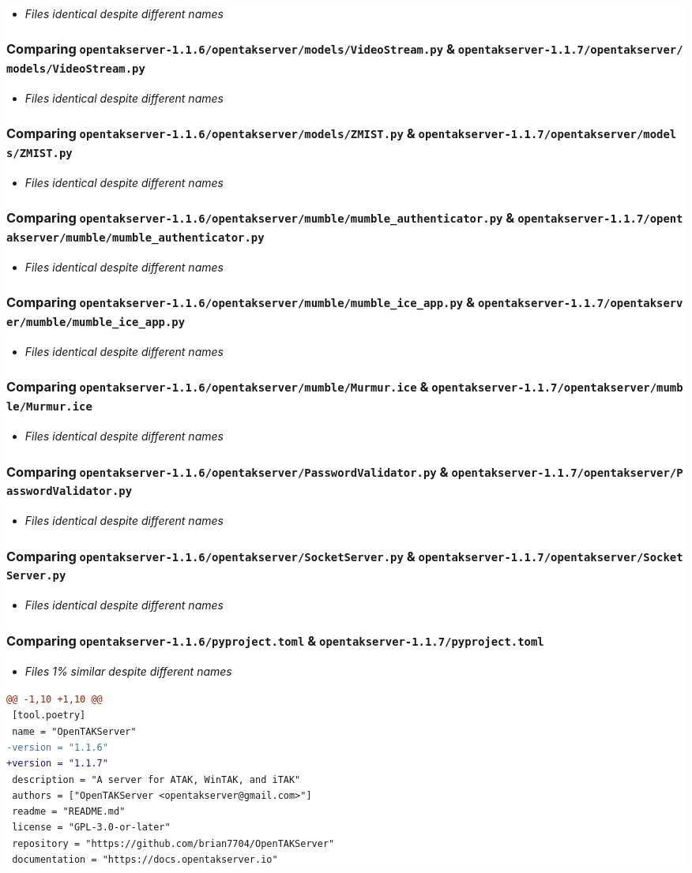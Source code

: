 * *Files identical despite different names*

### Comparing `opentakserver-1.1.6/opentakserver/models/VideoStream.py` & `opentakserver-1.1.7/opentakserver/models/VideoStream.py`

 * *Files identical despite different names*

### Comparing `opentakserver-1.1.6/opentakserver/models/ZMIST.py` & `opentakserver-1.1.7/opentakserver/models/ZMIST.py`

 * *Files identical despite different names*

### Comparing `opentakserver-1.1.6/opentakserver/mumble/mumble_authenticator.py` & `opentakserver-1.1.7/opentakserver/mumble/mumble_authenticator.py`

 * *Files identical despite different names*

### Comparing `opentakserver-1.1.6/opentakserver/mumble/mumble_ice_app.py` & `opentakserver-1.1.7/opentakserver/mumble/mumble_ice_app.py`

 * *Files identical despite different names*

### Comparing `opentakserver-1.1.6/opentakserver/mumble/Murmur.ice` & `opentakserver-1.1.7/opentakserver/mumble/Murmur.ice`

 * *Files identical despite different names*

### Comparing `opentakserver-1.1.6/opentakserver/PasswordValidator.py` & `opentakserver-1.1.7/opentakserver/PasswordValidator.py`

 * *Files identical despite different names*

### Comparing `opentakserver-1.1.6/opentakserver/SocketServer.py` & `opentakserver-1.1.7/opentakserver/SocketServer.py`

 * *Files identical despite different names*

### Comparing `opentakserver-1.1.6/pyproject.toml` & `opentakserver-1.1.7/pyproject.toml`

 * *Files 1% similar despite different names*

```diff
@@ -1,10 +1,10 @@
 [tool.poetry]
 name = "OpenTAKServer"
-version = "1.1.6"
+version = "1.1.7"
 description = "A server for ATAK, WinTAK, and iTAK"
 authors = ["OpenTAKServer <opentakserver@gmail.com>"]
 readme = "README.md"
 license = "GPL-3.0-or-later"
 repository = "https://github.com/brian7704/OpenTAKServer"
 documentation = "https://docs.opentakserver.io"
```
